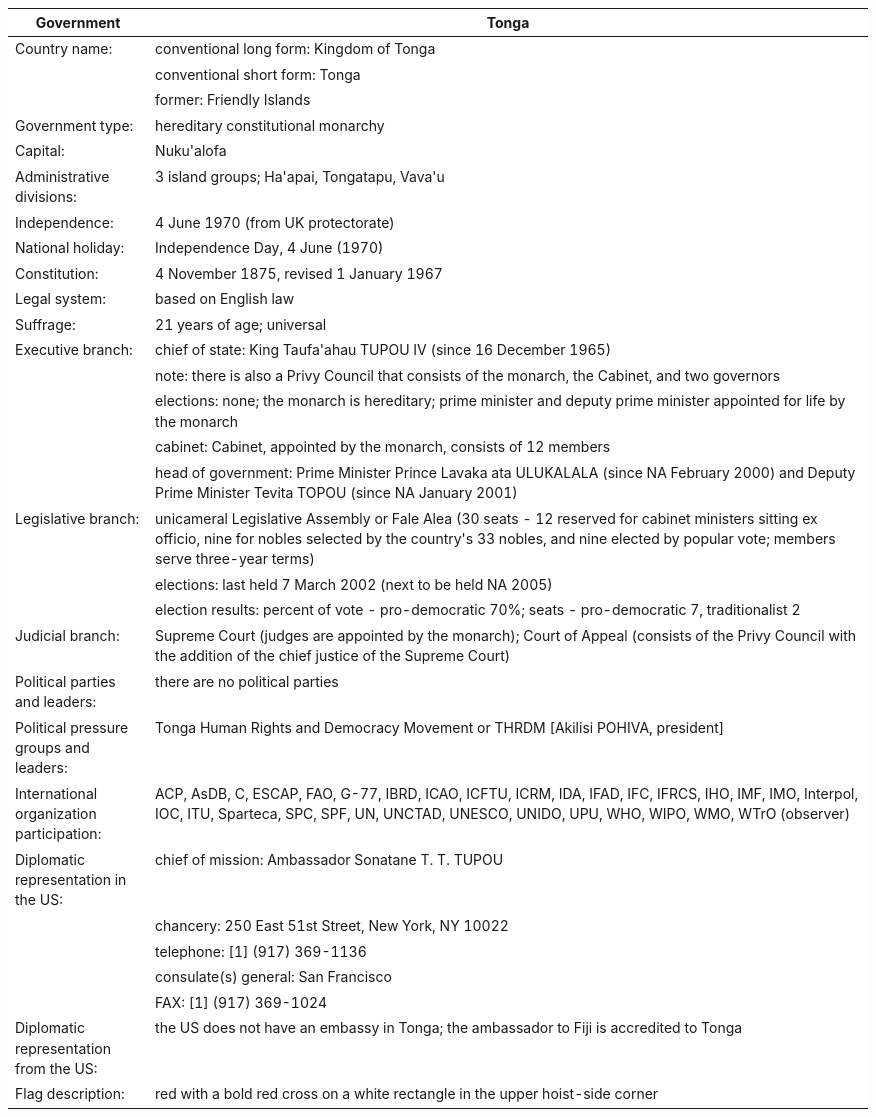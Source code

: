 | Government | Tonga |
| --- | --- |
| Country name: | conventional long form: Kingdom of Tonga |
| | conventional short form: Tonga |
| | former: Friendly Islands |
| Government type: | hereditary constitutional monarchy |
| Capital: | Nuku'alofa |
| Administrative divisions: | 3 island groups; Ha'apai, Tongatapu, Vava'u |
| Independence: | 4 June 1970 (from UK protectorate) |
| National holiday: | Independence Day, 4 June (1970) |
| Constitution: | 4 November 1875, revised 1 January 1967 |
| Legal system: | based on English law |
| Suffrage: | 21 years of age; universal |
| Executive branch: | chief of state: King Taufa'ahau TUPOU IV (since 16 December 1965) |
| | note: there is also a Privy Council that consists of the monarch, the Cabinet, and two governors |
| | elections: none; the monarch is hereditary; prime minister and deputy prime minister appointed for life by the monarch |
| | cabinet: Cabinet, appointed by the monarch, consists of 12 members |
| | head of government: Prime Minister Prince Lavaka ata ULUKALALA (since NA February 2000) and Deputy Prime Minister Tevita TOPOU (since NA January 2001) |
| Legislative branch: | unicameral Legislative Assembly or Fale Alea (30 seats - 12 reserved for cabinet ministers sitting ex officio, nine for nobles selected by the country's 33 nobles, and nine elected by popular vote; members serve three-year terms) |
| | elections: last held 7 March 2002 (next to be held NA 2005) |
| | election results: percent of vote - pro-democratic 70%; seats - pro-democratic 7, traditionalist 2 |
| Judicial branch: | Supreme Court (judges are appointed by the monarch); Court of Appeal (consists of the Privy Council with the addition of the chief justice of the Supreme Court) |
| Political parties and leaders: | there are no political parties |
| Political pressure groups and leaders: | Tonga Human Rights and Democracy Movement or THRDM [Akilisi POHIVA, president] |
| International organization participation: | ACP, AsDB, C, ESCAP, FAO, G-77, IBRD, ICAO, ICFTU, ICRM, IDA, IFAD, IFC, IFRCS, IHO, IMF, IMO, Interpol, IOC, ITU, Sparteca, SPC, SPF, UN, UNCTAD, UNESCO, UNIDO, UPU, WHO, WIPO, WMO, WTrO (observer) |
| Diplomatic representation in the US: | chief of mission: Ambassador Sonatane T. T. TUPOU |
| | chancery: 250 East 51st Street, New York, NY 10022 |
| | telephone: [1] (917) 369-1136 |
| | consulate(s) general: San Francisco |
| | FAX: [1] (917) 369-1024 |
| Diplomatic representation from the US: | the US does not have an embassy in Tonga; the ambassador to Fiji is accredited to Tonga |
| Flag description: | red with a bold red cross on a white rectangle in the upper hoist-side corner |
